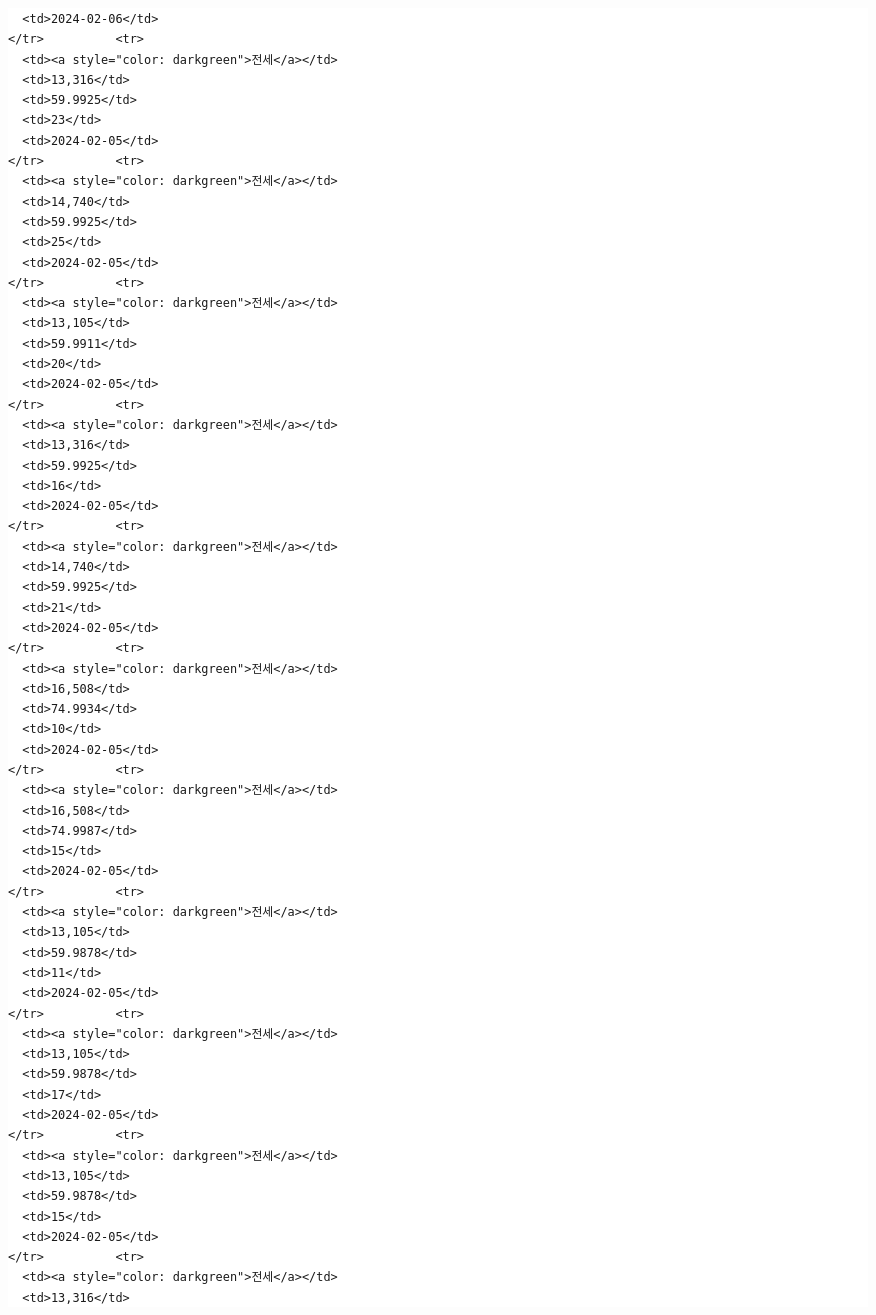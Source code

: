       <td>2024-02-06</td>
    </tr>          <tr>
      <td><a style="color: darkgreen">전세</a></td>
      <td>13,316</td>
      <td>59.9925</td>
      <td>23</td>
      <td>2024-02-05</td>
    </tr>          <tr>
      <td><a style="color: darkgreen">전세</a></td>
      <td>14,740</td>
      <td>59.9925</td>
      <td>25</td>
      <td>2024-02-05</td>
    </tr>          <tr>
      <td><a style="color: darkgreen">전세</a></td>
      <td>13,105</td>
      <td>59.9911</td>
      <td>20</td>
      <td>2024-02-05</td>
    </tr>          <tr>
      <td><a style="color: darkgreen">전세</a></td>
      <td>13,316</td>
      <td>59.9925</td>
      <td>16</td>
      <td>2024-02-05</td>
    </tr>          <tr>
      <td><a style="color: darkgreen">전세</a></td>
      <td>14,740</td>
      <td>59.9925</td>
      <td>21</td>
      <td>2024-02-05</td>
    </tr>          <tr>
      <td><a style="color: darkgreen">전세</a></td>
      <td>16,508</td>
      <td>74.9934</td>
      <td>10</td>
      <td>2024-02-05</td>
    </tr>          <tr>
      <td><a style="color: darkgreen">전세</a></td>
      <td>16,508</td>
      <td>74.9987</td>
      <td>15</td>
      <td>2024-02-05</td>
    </tr>          <tr>
      <td><a style="color: darkgreen">전세</a></td>
      <td>13,105</td>
      <td>59.9878</td>
      <td>11</td>
      <td>2024-02-05</td>
    </tr>          <tr>
      <td><a style="color: darkgreen">전세</a></td>
      <td>13,105</td>
      <td>59.9878</td>
      <td>17</td>
      <td>2024-02-05</td>
    </tr>          <tr>
      <td><a style="color: darkgreen">전세</a></td>
      <td>13,105</td>
      <td>59.9878</td>
      <td>15</td>
      <td>2024-02-05</td>
    </tr>          <tr>
      <td><a style="color: darkgreen">전세</a></td>
      <td>13,316</td>